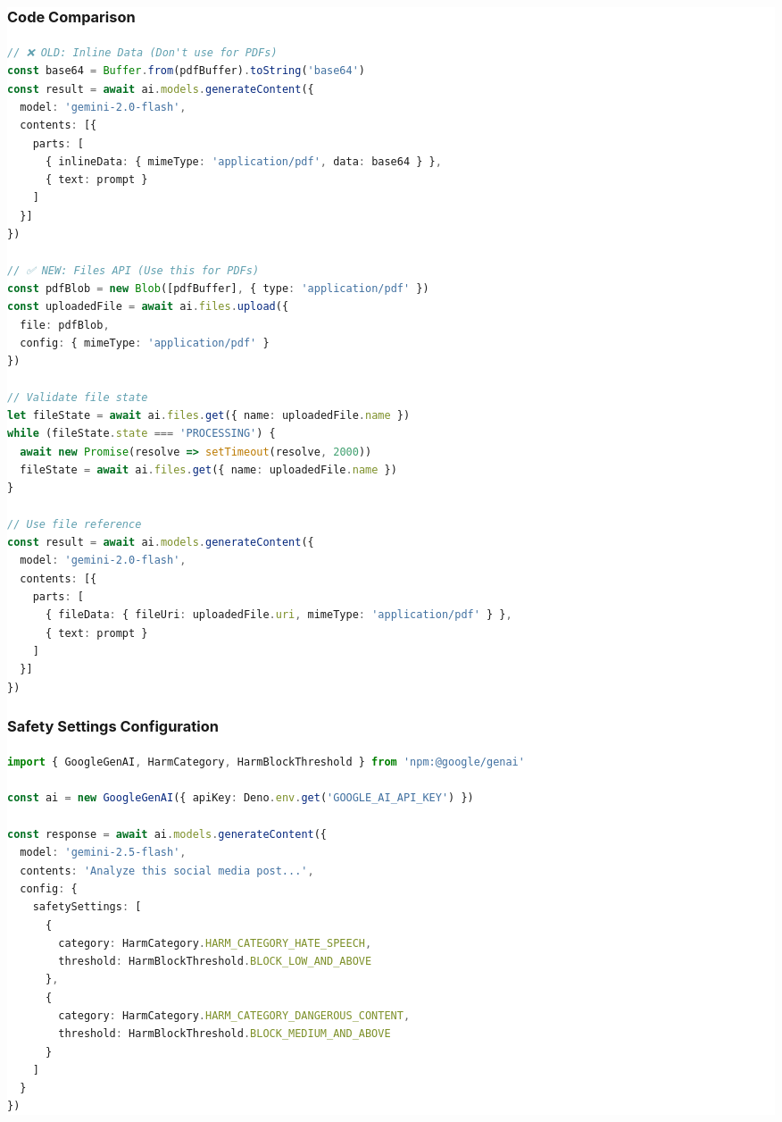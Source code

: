 ### Code Comparison

```typescript
// ❌ OLD: Inline Data (Don't use for PDFs)
const base64 = Buffer.from(pdfBuffer).toString('base64')
const result = await ai.models.generateContent({
  model: 'gemini-2.0-flash',
  contents: [{
    parts: [
      { inlineData: { mimeType: 'application/pdf', data: base64 } },
      { text: prompt }
    ]
  }]
})

// ✅ NEW: Files API (Use this for PDFs)
const pdfBlob = new Blob([pdfBuffer], { type: 'application/pdf' })
const uploadedFile = await ai.files.upload({
  file: pdfBlob,
  config: { mimeType: 'application/pdf' }
})

// Validate file state
let fileState = await ai.files.get({ name: uploadedFile.name })
while (fileState.state === 'PROCESSING') {
  await new Promise(resolve => setTimeout(resolve, 2000))
  fileState = await ai.files.get({ name: uploadedFile.name })
}

// Use file reference
const result = await ai.models.generateContent({
  model: 'gemini-2.0-flash',
  contents: [{
    parts: [
      { fileData: { fileUri: uploadedFile.uri, mimeType: 'application/pdf' } },
      { text: prompt }
    ]
  }]
})
```

### Safety Settings Configuration
```typescript
import { GoogleGenAI, HarmCategory, HarmBlockThreshold } from 'npm:@google/genai'

const ai = new GoogleGenAI({ apiKey: Deno.env.get('GOOGLE_AI_API_KEY') })

const response = await ai.models.generateContent({
  model: 'gemini-2.5-flash',
  contents: 'Analyze this social media post...',
  config: {
    safetySettings: [
      {
        category: HarmCategory.HARM_CATEGORY_HATE_SPEECH,
        threshold: HarmBlockThreshold.BLOCK_LOW_AND_ABOVE
      },
      {
        category: HarmCategory.HARM_CATEGORY_DANGEROUS_CONTENT,
        threshold: HarmBlockThreshold.BLOCK_MEDIUM_AND_ABOVE
      }
    ]
  }
})
```